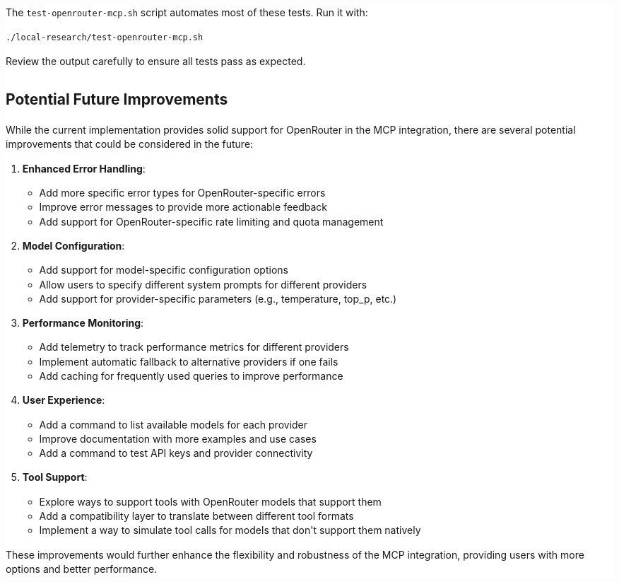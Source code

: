 The `test-openrouter-mcp.sh` script automates most of these tests. Run it with:

```bash
./local-research/test-openrouter-mcp.sh
```

Review the output carefully to ensure all tests pass as expected.

## Potential Future Improvements

While the current implementation provides solid support for OpenRouter in the MCP integration, there are several potential improvements that could be considered in the future:

1. **Enhanced Error Handling**:
   - Add more specific error types for OpenRouter-specific errors
   - Improve error messages to provide more actionable feedback
   - Add support for OpenRouter-specific rate limiting and quota management

2. **Model Configuration**:
   - Add support for model-specific configuration options
   - Allow users to specify different system prompts for different providers
   - Add support for provider-specific parameters (e.g., temperature, top_p, etc.)

3. **Performance Monitoring**:
   - Add telemetry to track performance metrics for different providers
   - Implement automatic fallback to alternative providers if one fails
   - Add caching for frequently used queries to improve performance

4. **User Experience**:
   - Add a command to list available models for each provider
   - Improve documentation with more examples and use cases
   - Add a command to test API keys and provider connectivity

5. **Tool Support**:
   - Explore ways to support tools with OpenRouter models that support them
   - Add a compatibility layer to translate between different tool formats
   - Implement a way to simulate tool calls for models that don't support them natively

These improvements would further enhance the flexibility and robustness of the MCP integration, providing users with more options and better performance. 